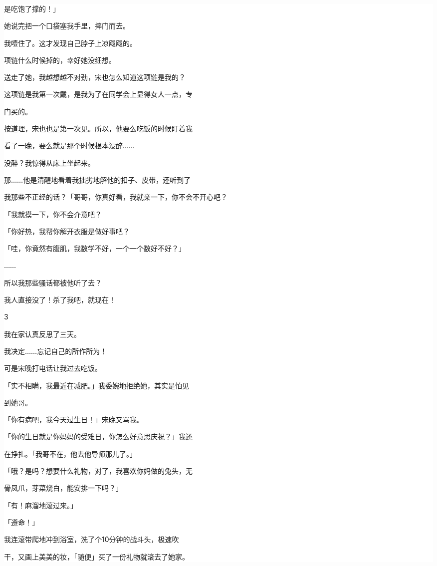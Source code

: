 是吃饱了撑的！」

她说完把一个口袋塞我手里，摔门而去。

我噎住了。这才发现自己脖子上凉飕飕的。

项链什么时候掉的，幸好她没细想。

送走了她，我越想越不对劲，宋也怎么知道这项链是我的？

这项链是我第一次戴，是我为了在同学会上显得女人一点，专

门买的。

按道理，宋也也是第一次见。所以，他要么吃饭的时候盯着我

看了一晚，要么就是那个时候根本没醉……

没醉？我惊得从床上坐起来。

那……他是清醒地看着我拙劣地解他的扣子、皮带，还听到了

我那些不正经的话？「哥哥，你真好看，我就亲一下，你不会不开心吧？

「我就摸一下，你不会介意吧？

「你好热，我帮你解开衣服是做好事吧？

「哇，你竟然有腹肌，我数学不好，一个一个数好不好？」

……

所以我那些骚话都被他听了去？

我人直接没了！杀了我吧，就现在！

3

我在家认真反思了三天。

我决定……忘记自己的所作所为！

可是宋晚打电话让我过去吃饭。

「实不相瞒，我最近在减肥。」我委婉地拒绝她，其实是怕见

到她哥。

「你有病吧，我今天过生日！」宋晚又骂我。

「你的生日就是你妈妈的受难日，你怎么好意思庆祝？」我还

在挣扎。「我哥不在，他去他导师那儿了。」

「哦？是吗？想要什么礼物，对了，我喜欢你妈做的兔头，无

骨凤爪，芽菜烧白，能安排一下吗？」

「有！麻溜地滚过来。」

「遵命！」

我连滚带爬地冲到浴室，洗了个10分钟的战斗头，极速吹

干，又画上美美的妆，「随便」买了一份礼物就滚去了她家。
